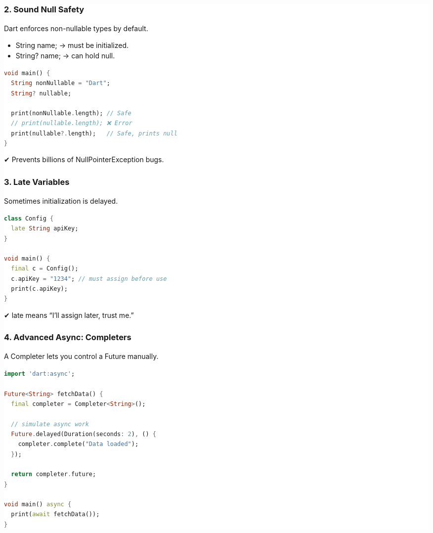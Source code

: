 ### 2. Sound Null Safety

Dart enforces non-nullable types by default.

- String name; → must be initialized.
- String? name; → can hold null.

```dart
void main() {
  String nonNullable = "Dart";
  String? nullable;

  print(nonNullable.length); // Safe
  // print(nullable.length); ❌ Error
  print(nullable?.length);   // Safe, prints null
}
```

✔ Prevents billions of NullPointerException bugs.

### 3. Late Variables

Sometimes initialization is delayed.

```dart
class Config {
  late String apiKey;
}

void main() {
  final c = Config();
  c.apiKey = "1234"; // must assign before use
  print(c.apiKey);
}
```

✔ late means “I’ll assign later, trust me.”

### 4. Advanced Async: Completers

A Completer lets you control a Future manually.

```dart
import 'dart:async';

Future<String> fetchData() {
  final completer = Completer<String>();

  // simulate async work
  Future.delayed(Duration(seconds: 2), () {
    completer.complete("Data loaded");
  });

  return completer.future;
}

void main() async {
  print(await fetchData());
}
```
